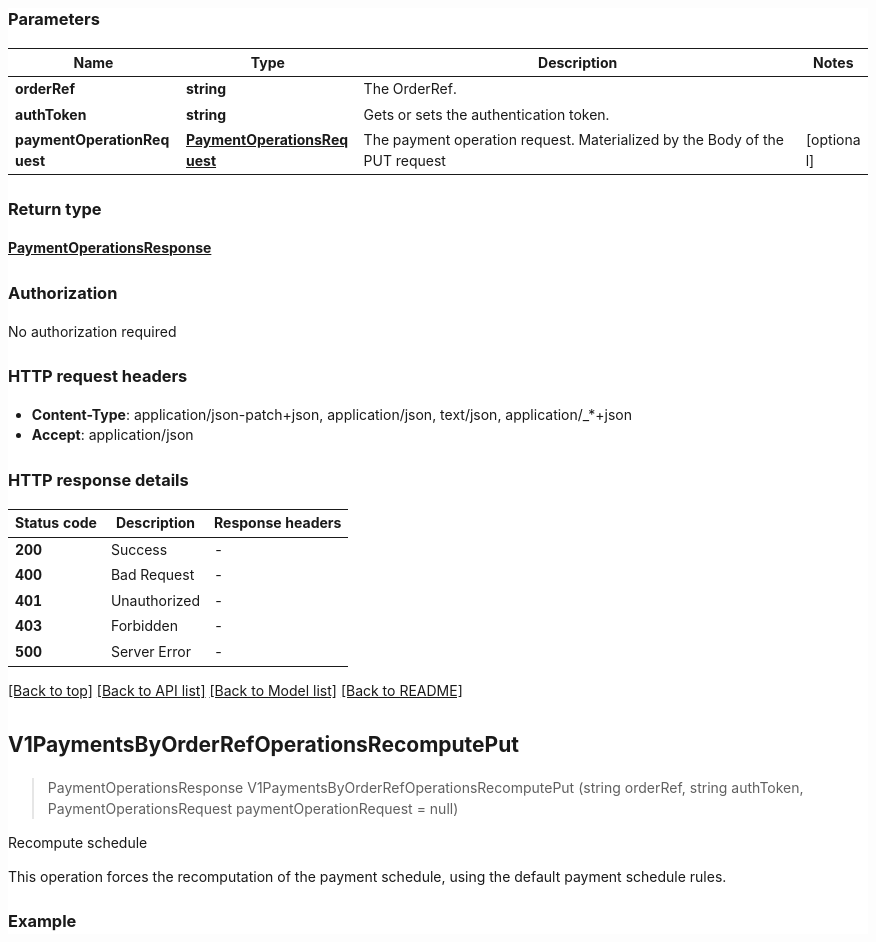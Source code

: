 ### Parameters


Name | Type | Description  | Notes
------------- | ------------- | ------------- | -------------
 **orderRef** | **string**| The OrderRef. | 
 **authToken** | **string**| Gets or sets the authentication token. | 
 **paymentOperationRequest** | [**PaymentOperationsRequest**](PaymentOperationsRequest.md)| The payment operation request. Materialized by the Body of the PUT request | [optional] 

### Return type

[**PaymentOperationsResponse**](PaymentOperationsResponse.md)

### Authorization

No authorization required

### HTTP request headers

- **Content-Type**: application/json-patch+json, application/json, text/json, application/_*+json
- **Accept**: application/json

### HTTP response details
| Status code | Description | Response headers |
|-------------|-------------|------------------|
| **200** | Success |  -  |
| **400** | Bad Request |  -  |
| **401** | Unauthorized |  -  |
| **403** | Forbidden |  -  |
| **500** | Server Error |  -  |

[[Back to top]](#)
[[Back to API list]](../README.md#documentation-for-api-endpoints)
[[Back to Model list]](../README.md#documentation-for-models)
[[Back to README]](../README.md)


## V1PaymentsByOrderRefOperationsRecomputePut

> PaymentOperationsResponse V1PaymentsByOrderRefOperationsRecomputePut (string orderRef, string authToken, PaymentOperationsRequest paymentOperationRequest = null)

Recompute schedule

This operation forces the recomputation of the payment schedule, using the default payment schedule rules.

### Example
